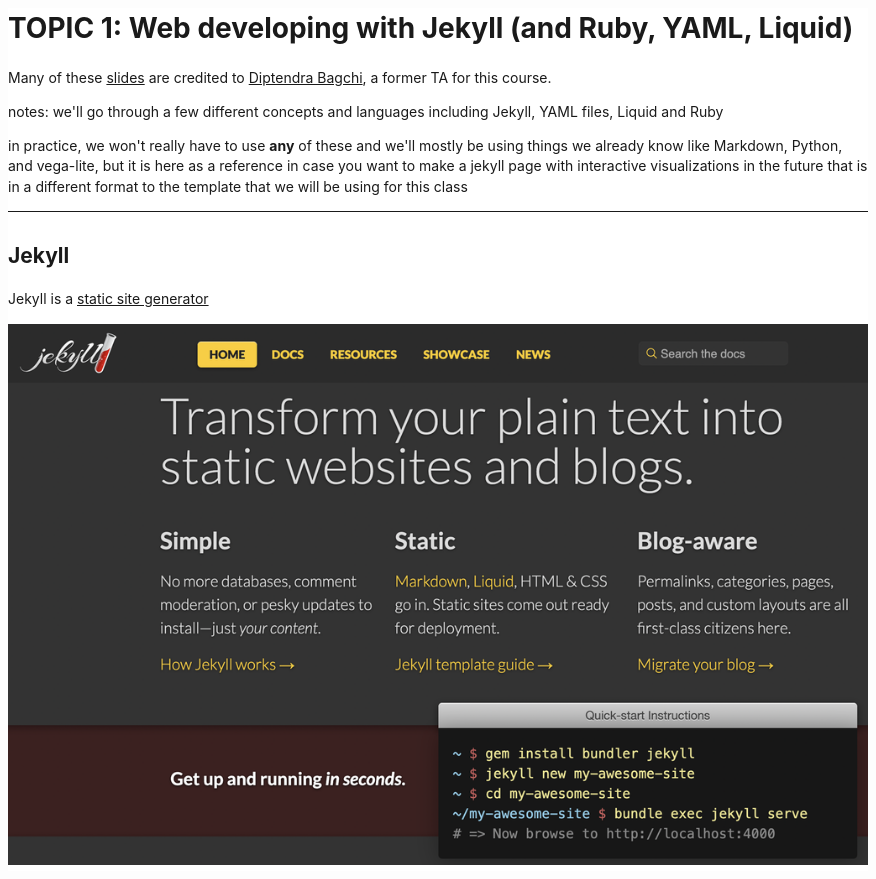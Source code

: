 # TOPIC 1: Web developing with Jekyll (and Ruby, YAML, Liquid)

Many of these [slides](https://uiuc-ischool-dataviz.github.io/is445_spring2022/week14/Jekyll_diptendra.pdf) are credited to [Diptendra Bagchi](https://www.linkedin.com/in/diptendra-bagchi), a former TA for this course.

notes:
we'll go through a few different concepts and languages including Jekyll, YAML files, Liquid and Ruby

in practice, we won't really have to use **any** of these and we'll mostly be using things we already know like Markdown, Python, and vega-lite, but it is here as a reference in case you want to make a jekyll page with interactive visualizations in the future that is in a different format to the template that we will be using for this class

---

## Jekyll

<div class="left">

Jekyll is a [static site generator](https://www.cloudflare.com/learning/performance/static-site-generator/)

 
</div>
<div class="right">
<img src="images/jekyll_landing.png">
</div>
